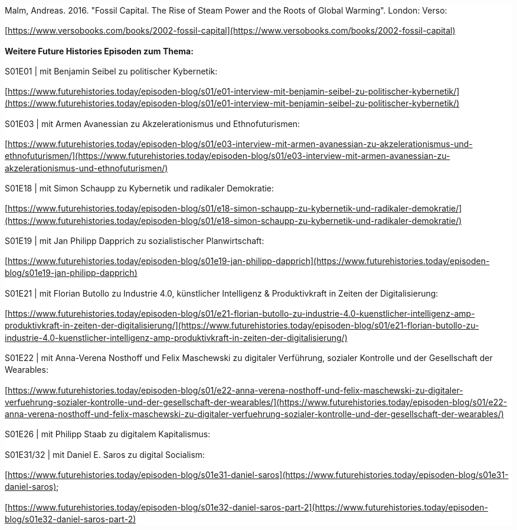   
Malm, Andreas. 2016. "Fossil Capital. The Rise of Steam Power and the Roots of Global Warming". London: Verso:

[https://www.versobooks.com/books/2002-fossil-capital](https://www.versobooks.com/books/2002-fossil-capital)

**Weitere Future Histories Episoden zum Thema:**

S01E01 | mit Benjamin Seibel zu politischer Kybernetik:

[https://www.futurehistories.today/episoden-blog/s01/e01-interview-mit-benjamin-seibel-zu-politischer-kybernetik/](https://www.futurehistories.today/episoden-blog/s01/e01-interview-mit-benjamin-seibel-zu-politischer-kybernetik/)

  
S01E03 | mit Armen Avanessian zu Akzelerationismus und Ethnofuturismen:

[https://www.futurehistories.today/episoden-blog/s01/e03-interview-mit-armen-avanessian-zu-akzelerationismus-und-ethnofuturismen/](https://www.futurehistories.today/episoden-blog/s01/e03-interview-mit-armen-avanessian-zu-akzelerationismus-und-ethnofuturismen/)

  
S01E18 | mit Simon Schaupp zu Kybernetik und radikaler Demokratie:

[https://www.futurehistories.today/episoden-blog/s01/e18-simon-schaupp-zu-kybernetik-und-radikaler-demokratie/](https://www.futurehistories.today/episoden-blog/s01/e18-simon-schaupp-zu-kybernetik-und-radikaler-demokratie/)

  
S01E19 | mit Jan Philipp Dapprich zu sozialistischer Planwirtschaft:

[https://www.futurehistories.today/episoden-blog/s01e19-jan-philipp-dapprich](https://www.futurehistories.today/episoden-blog/s01e19-jan-philipp-dapprich)

  
S01E21 | mit Florian Butollo zu Industrie 4.0, künstlicher Intelligenz & Produktivkraft in Zeiten der Digitalisierung:

[https://www.futurehistories.today/episoden-blog/s01/e21-florian-butollo-zu-industrie-4.0-kuenstlicher-intelligenz-amp-produktivkraft-in-zeiten-der-digitalisierung/](https://www.futurehistories.today/episoden-blog/s01/e21-florian-butollo-zu-industrie-4.0-kuenstlicher-intelligenz-amp-produktivkraft-in-zeiten-der-digitalisierung/)

  
S01E22 | mit Anna-Verena Nosthoff und Felix Maschewski zu digitaler Verführung, sozialer Kontrolle und der Gesellschaft der Wearables:

[https://www.futurehistories.today/episoden-blog/s01/e22-anna-verena-nosthoff-und-felix-maschewski-zu-digitaler-verfuehrung-sozialer-kontrolle-und-der-gesellschaft-der-wearables/](https://www.futurehistories.today/episoden-blog/s01/e22-anna-verena-nosthoff-und-felix-maschewski-zu-digitaler-verfuehrung-sozialer-kontrolle-und-der-gesellschaft-der-wearables/)

  
S01E26 | mit Philipp Staab zu digitalem Kapitalismus:

S01E31/32 | mit Daniel E. Saros zu digital Socialism:

[https://www.futurehistories.today/episoden-blog/s01e31-daniel-saros](https://www.futurehistories.today/episoden-blog/s01e31-daniel-saros);

[https://www.futurehistories.today/episoden-blog/s01e32-daniel-saros-part-2](https://www.futurehistories.today/episoden-blog/s01e32-daniel-saros-part-2)
